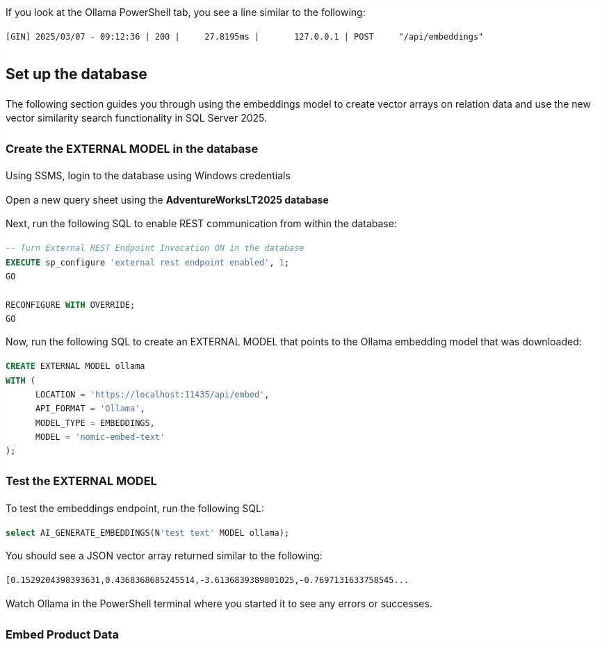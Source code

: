 If you look at the Ollama PowerShell tab, you see a line similar to the following:

```output
[GIN] 2025/03/07 - 09:12:36 | 200 |     27.8195ms |       127.0.0.1 | POST     "/api/embeddings"
```

## Set up the database

The following section guides you through using the embeddings model to create vector arrays on relation data and use the new vector similarity search functionality in SQL Server 2025.

### Create the EXTERNAL MODEL in the database

Using SSMS, login to the database using Windows credentials

Open a new query sheet using the **AdventureWorksLT2025 database**

Next, run the following SQL to enable REST communication from within the database:

```sql
-- Turn External REST Endpoint Invocation ON in the database
EXECUTE sp_configure 'external rest endpoint enabled', 1;
GO

RECONFIGURE WITH OVERRIDE;
GO
```

Now, run the following SQL to create an EXTERNAL MODEL that points to the Ollama embedding model that was downloaded:

```sql
CREATE EXTERNAL MODEL ollama
WITH (
      LOCATION = 'https://localhost:11435/api/embed',
      API_FORMAT = 'Ollama',
      MODEL_TYPE = EMBEDDINGS,
      MODEL = 'nomic-embed-text'
);
```

### Test the EXTERNAL MODEL

To test the embeddings endpoint, run the following SQL:

```sql
select AI_GENERATE_EMBEDDINGS(N'test text' MODEL ollama);
```

You should see a JSON vector array returned similar to the following:

```JSON-nocopy
[0.1529204398393631,0.4368368685245514,-3.6136839389801025,-0.7697131633758545...
```

Watch Ollama in the PowerShell terminal where you started it to see any errors or successes.

### Embed Product Data
